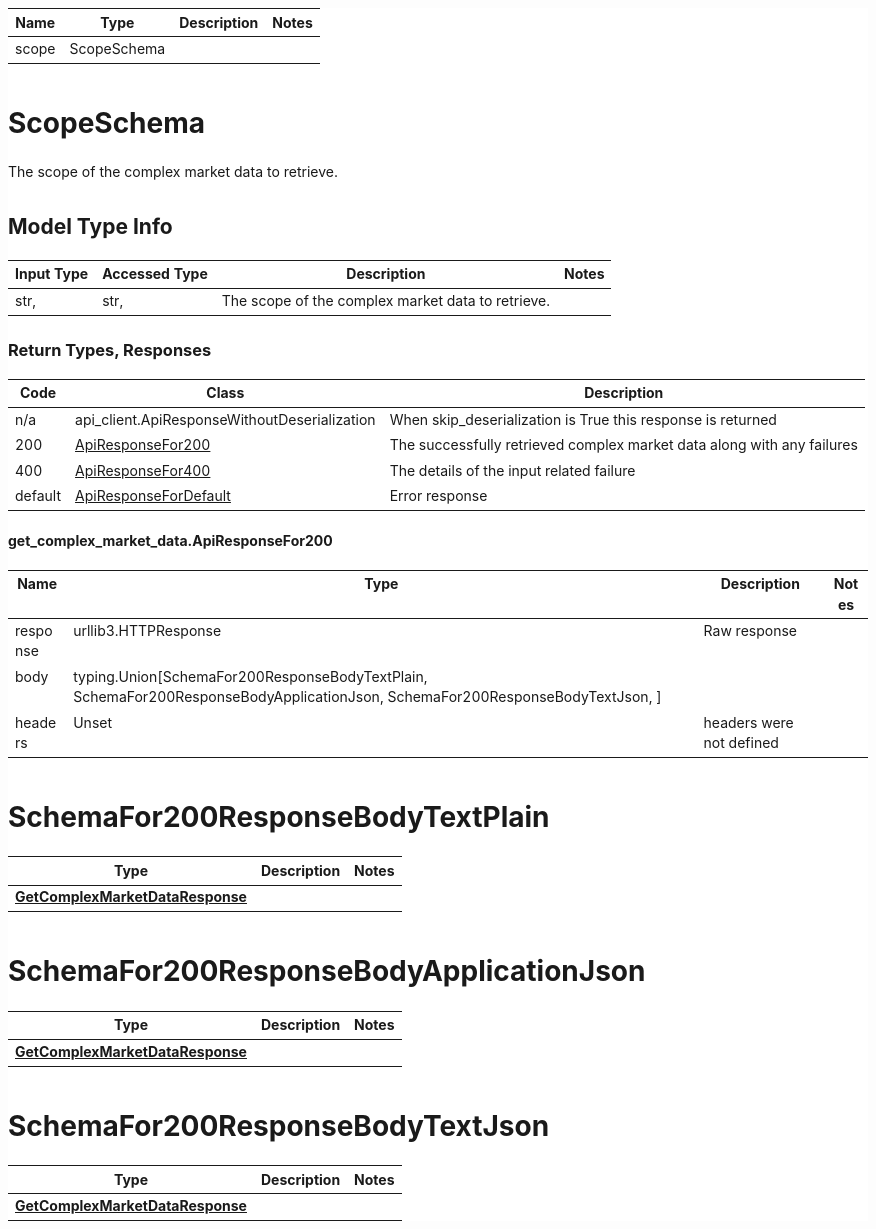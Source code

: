 Name | Type | Description  | Notes
------------- | ------------- | ------------- | -------------
scope | ScopeSchema | | 

# ScopeSchema

The scope of the complex market data to retrieve.

## Model Type Info
Input Type | Accessed Type | Description | Notes
------------ | ------------- | ------------- | -------------
str,  | str,  | The scope of the complex market data to retrieve. | 

### Return Types, Responses

Code | Class | Description
------------- | ------------- | -------------
n/a | api_client.ApiResponseWithoutDeserialization | When skip_deserialization is True this response is returned
200 | [ApiResponseFor200](#get_complex_market_data.ApiResponseFor200) | The successfully retrieved complex market data along with any failures
400 | [ApiResponseFor400](#get_complex_market_data.ApiResponseFor400) | The details of the input related failure
default | [ApiResponseForDefault](#get_complex_market_data.ApiResponseForDefault) | Error response

#### get_complex_market_data.ApiResponseFor200
Name | Type | Description  | Notes
------------- | ------------- | ------------- | -------------
response | urllib3.HTTPResponse | Raw response |
body | typing.Union[SchemaFor200ResponseBodyTextPlain, SchemaFor200ResponseBodyApplicationJson, SchemaFor200ResponseBodyTextJson, ] |  |
headers | Unset | headers were not defined |

# SchemaFor200ResponseBodyTextPlain
Type | Description  | Notes
------------- | ------------- | -------------
[**GetComplexMarketDataResponse**](../../models/GetComplexMarketDataResponse.md) |  | 


# SchemaFor200ResponseBodyApplicationJson
Type | Description  | Notes
------------- | ------------- | -------------
[**GetComplexMarketDataResponse**](../../models/GetComplexMarketDataResponse.md) |  | 


# SchemaFor200ResponseBodyTextJson
Type | Description  | Notes
------------- | ------------- | -------------
[**GetComplexMarketDataResponse**](../../models/GetComplexMarketDataResponse.md) |  | 
